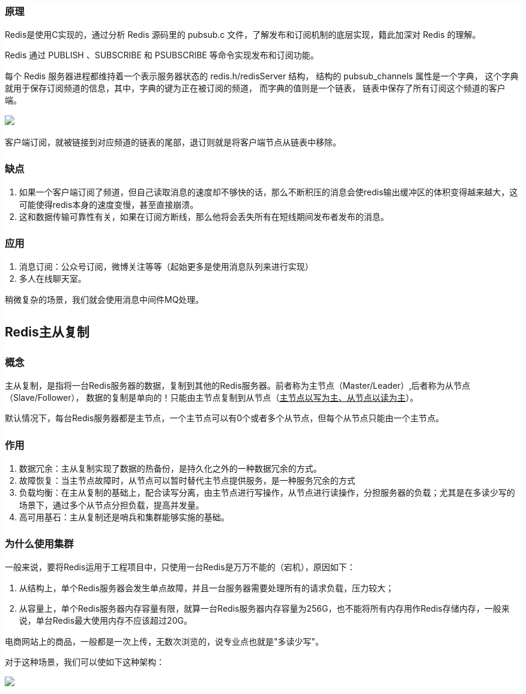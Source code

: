 ### 原理

Redis是使用C实现的，通过分析 Redis 源码里的 pubsub.c 文件，了解发布和订阅机制的底层实现，籍此加深对 Redis 的理解。

Redis 通过 PUBLISH 、SUBSCRIBE 和 PSUBSCRIBE 等命令实现发布和订阅功能。

每个 Redis 服务器进程都维持着一个表示服务器状态的 redis.h/redisServer 结构， 结构的 pubsub_channels 属性是一个字典， 这个字典就用于保存订阅频道的信息，其中，字典的键为正在被订阅的频道， 而字典的值则是一个链表， 链表中保存了所有订阅这个频道的客户端。

![](/images/2020-11-18-18-45-34.png)

客户端订阅，就被链接到对应频道的链表的尾部，退订则就是将客户端节点从链表中移除。

### 缺点

1. 如果一个客户端订阅了频道，但自己读取消息的速度却不够快的话，那么不断积压的消息会使redis输出缓冲区的体积变得越来越大，这可能使得redis本身的速度变慢，甚至直接崩溃。
2. 这和数据传输可靠性有关，如果在订阅方断线，那么他将会丢失所有在短线期间发布者发布的消息。

### 应用

1. 消息订阅：公众号订阅，微博关注等等（起始更多是使用消息队列来进行实现）
2. 多人在线聊天室。

稍微复杂的场景，我们就会使用消息中间件MQ处理。

## Redis主从复制

### 概念

主从复制，是指将一台Redis服务器的数据，复制到其他的Redis服务器。前者称为主节点（Master/Leader）,后者称为从节点（Slave/Follower）， 数据的复制是单向的！只能由主节点复制到从节点（<u>主节点以写为主、从节点以读为主</u>）。

默认情况下，每台Redis服务器都是主节点，一个主节点可以有0个或者多个从节点，但每个从节点只能由一个主节点。

### 作用

1. 数据冗余：主从复制实现了数据的热备份，是持久化之外的一种数据冗余的方式。
2. 故障恢复：当主节点故障时，从节点可以暂时替代主节点提供服务，是一种服务冗余的方式
3. 负载均衡：在主从复制的基础上，配合读写分离，由主节点进行写操作，从节点进行读操作，分担服务器的负载；尤其是在多读少写的场景下，通过多个从节点分担负载，提高并发量。
4. 高可用基石：主从复制还是哨兵和集群能够实施的基础。

### 为什么使用集群

一般来说，要将Redis运用于工程项目中，只使用一台Redis是万万不能的（宕机），原因如下：

1. 从结构上，单个Redis服务器会发生单点故障，并且一台服务器需要处理所有的请求负载，压力较大；

2. 从容量上，单个Redis服务器内存容量有限，就算一台Redis服务器内存容量为256G，也不能将所有内存用作Redis存储内存，一般来说，单台Redis最大使用内存不应该超过20G。

电商网站上的商品，一般都是一次上传，无数次浏览的，说专业点也就是"多读少写"。

对于这种场景，我们可以使如下这种架构：

![](/images/2020-11-18-18-47-22.png)

